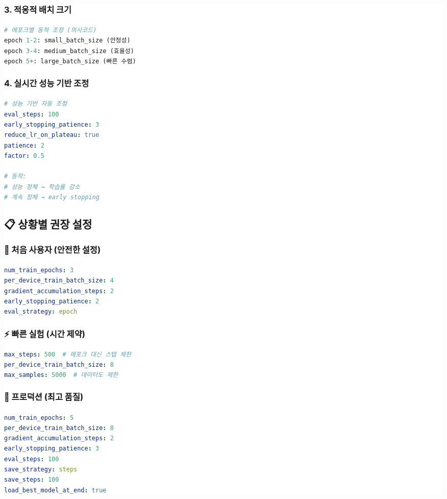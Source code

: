 ### 3. 적응적 배치 크기

```python
# 에포크별 동적 조정 (의사코드)
epoch 1-2: small_batch_size (안정성)
epoch 3-4: medium_batch_size (효율성)  
epoch 5+: large_batch_size (빠른 수렴)
```

### 4. 실시간 성능 기반 조정

```yaml
# 성능 기반 자동 조정
eval_steps: 100
early_stopping_patience: 3
reduce_lr_on_plateau: true
patience: 2
factor: 0.5

# 동작:
# 성능 정체 → 학습률 감소
# 계속 정체 → early stopping
```

## 📋 상황별 권장 설정

### 🚀 처음 사용자 (안전한 설정)

```yaml
num_train_epochs: 3
per_device_train_batch_size: 4
gradient_accumulation_steps: 2
early_stopping_patience: 2
eval_strategy: epoch
```

### ⚡ 빠른 실험 (시간 제약)

```yaml
max_steps: 500  # 에포크 대신 스텝 제한
per_device_train_batch_size: 8
max_samples: 5000  # 데이터도 제한
```

### 🎯 프로덕션 (최고 품질)

```yaml
num_train_epochs: 5
per_device_train_batch_size: 8
gradient_accumulation_steps: 2
early_stopping_patience: 3
eval_steps: 100
save_strategy: steps
save_steps: 100
load_best_model_at_end: true
```
